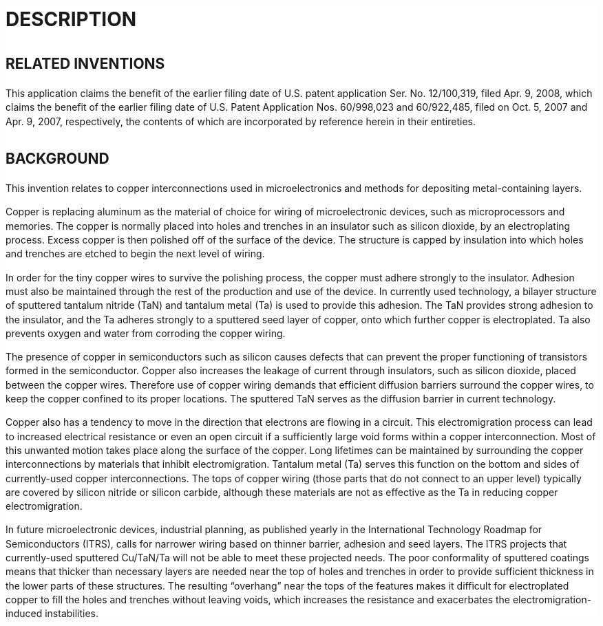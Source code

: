 # DESCRIPTION

## RELATED INVENTIONS

This application claims the benefit of the earlier filing date of U.S. patent application Ser. No. 12/100,319, filed Apr. 9, 2008, which claims the benefit of the earlier filing date of U.S. Patent Application Nos. 60/998,023 and 60/922,485, filed on Oct. 5, 2007 and Apr. 9, 2007, respectively, the contents of which are incorporated by reference herein in their entireties.

## BACKGROUND

This invention relates to copper interconnections used in microelectronics and methods for depositing metal-containing layers.

Copper is replacing aluminum as the material of choice for wiring of microelectronic devices, such as microprocessors and memories. The copper is normally placed into holes and trenches in an insulator such as silicon dioxide, by an electroplating process. Excess copper is then polished off of the surface of the device. The structure is capped by insulation into which holes and trenches are etched to begin the next level of wiring.

In order for the tiny copper wires to survive the polishing process, the copper must adhere strongly to the insulator. Adhesion must also be maintained through the rest of the production and use of the device. In currently used technology, a bilayer structure of sputtered tantalum nitride (TaN) and tantalum metal (Ta) is used to provide this adhesion. The TaN provides strong adhesion to the insulator, and the Ta adheres strongly to a sputtered seed layer of copper, onto which further copper is electroplated. Ta also prevents oxygen and water from corroding the copper wiring.

The presence of copper in semiconductors such as silicon causes defects that can prevent the proper functioning of transistors formed in the semiconductor. Copper also increases the leakage of current through insulators, such as silicon dioxide, placed between the copper wires. Therefore use of copper wiring demands that efficient diffusion barriers surround the copper wires, to keep the copper confined to its proper locations. The sputtered TaN serves as the diffusion barrier in current technology.

Copper also has a tendency to move in the direction that electrons are flowing in a circuit. This electromigration process can lead to increased electrical resistance or even an open circuit if a sufficiently large void forms within a copper interconnection. Most of this unwanted motion takes place along the surface of the copper. Long lifetimes can be maintained by surrounding the copper interconnections by materials that inhibit electromigration. Tantalum metal (Ta) serves this function on the bottom and sides of currently-used copper interconnections. The tops of copper wiring (those parts that do not connect to an upper level) typically are covered by silicon nitride or silicon carbide, although these materials are not as effective as the Ta in reducing copper electromigration.

In future microelectronic devices, industrial planning, as published yearly in the International Technology Roadmap for Semiconductors (ITRS), calls for narrower wiring based on thinner barrier, adhesion and seed layers. The ITRS projects that currently-used sputtered Cu/TaN/Ta will not be able to meet these projected needs. The poor conformality of sputtered coatings means that thicker than necessary layers are needed near the top of holes and trenches in order to provide sufficient thickness in the lower parts of these structures. The resulting “overhang” near the tops of the features makes it difficult for electroplated copper to fill the holes and trenches without leaving voids, which increases the resistance and exacerbates the electromigration-induced instabilities.
